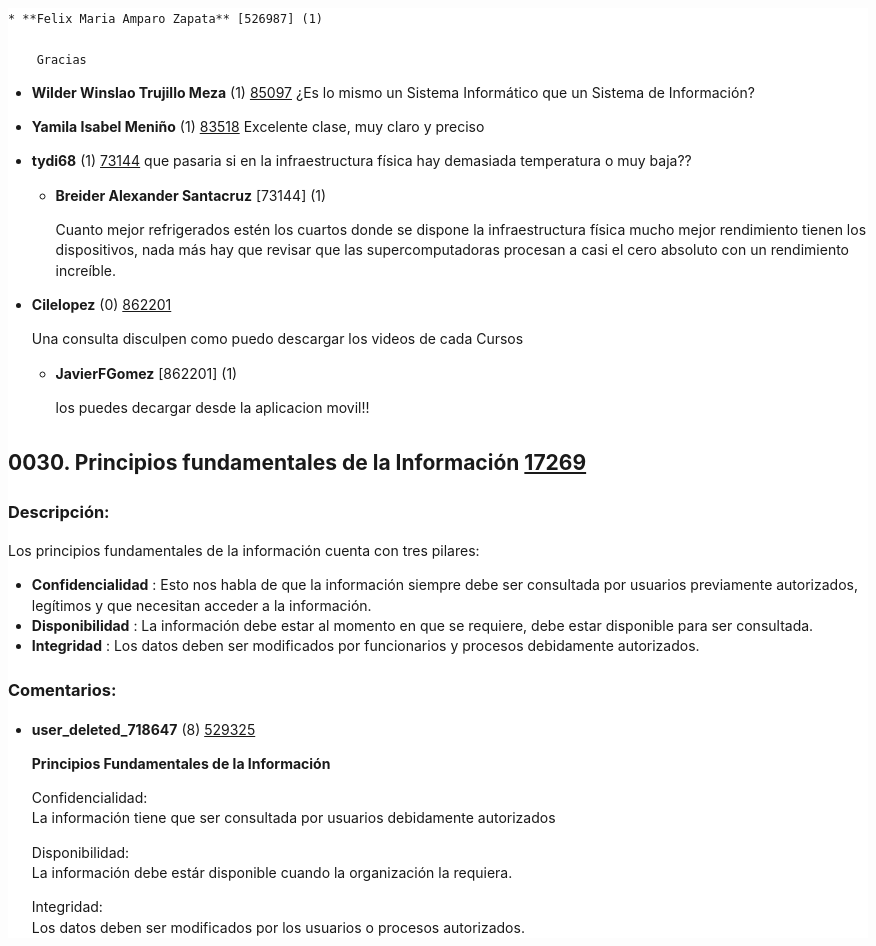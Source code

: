 	* **Felix Maria Amparo Zapata** [526987] (1)

		Gracias

* **Wilder Winslao Trujillo Meza** (1) [85097](https://platzi.com/comentario/1066148/) 
¿Es lo mismo un Sistema Informático que un Sistema de Información?

* **Yamila Isabel Meniño** (1) [83518](https://platzi.com/comentario/1028890/) 
Excelente clase, muy claro y preciso

* **tydi68** (1) [73144](https://platzi.com/comentario/829356/) 
que pasaria si en la infraestructura física hay demasiada temperatura o muy baja??

	* **Breider Alexander Santacruz** [73144] (1)

		Cuanto mejor refrigerados estén los cuartos donde se dispone la infraestructura física mucho mejor rendimiento tienen los dispositivos, nada más hay que revisar que las supercomputadoras procesan a casi el cero absoluto con un rendimiento increíble.

* **Cilelopez** (0) [862201](https://platzi.com/comentario/862201/) 

	Una consulta disculpen como puedo descargar los videos de cada Cursos

	* **JavierFGomez** [862201] (1)

		los puedes decargar desde la aplicacion movil!!

## 0030. Principios fundamentales de la Información [17269](https://platzi.com/clases/1496-seguridad-informatica/17269-principios-fundamentales-de-la-informacion/)

### Descripción:


Los principios fundamentales de la información cuenta con tres pilares:

* **Confidencialidad** : Esto nos habla de que la información siempre debe ser consultada por usuarios previamente autorizados, legítimos y que necesitan acceder a la información.
* **Disponibilidad** : La información debe estar al momento en que se requiere, debe estar disponible para ser consultada.
* **Integridad** : Los datos deben ser modificados por funcionarios y procesos debidamente autorizados.



### Comentarios:

* **user_deleted_718647** (8) [529325](https://platzi.com/comentario/529325/) 

	**Principios Fundamentales de la Información**
	
	Confidencialidad:  
	La información tiene que ser consultada por usuarios debidamente autorizados
	
	Disponibilidad:  
	La información debe estár disponible cuando la organización la requiera.
	
	Integridad:  
	Los datos deben ser modificados por los usuarios o procesos autorizados.
